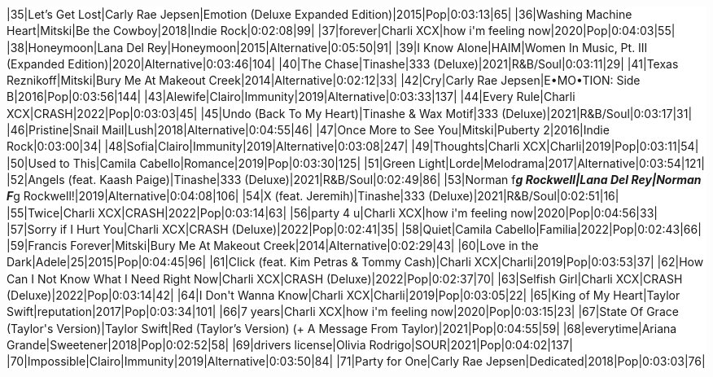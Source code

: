 |35|Let’s Get Lost|Carly Rae Jepsen|Emotion (Deluxe Expanded Edition)|2015|Pop|0:03:13|65|
|36|Washing Machine Heart|Mitski|Be the Cowboy|2018|Indie Rock|0:02:08|99|
|37|forever|Charli XCX|how i'm feeling now|2020|Pop|0:04:03|55|
|38|Honeymoon|Lana Del Rey|Honeymoon|2015|Alternative|0:05:50|91|
|39|I Know Alone|HAIM|Women In Music, Pt. III (Expanded Edition)|2020|Alternative|0:03:46|104|
|40|The Chase|Tinashe|333 (Deluxe)|2021|R&B/Soul|0:03:11|29|
|41|Texas Reznikoff|Mitski|Bury Me At Makeout Creek|2014|Alternative|0:02:12|33|
|42|Cry|Carly Rae Jepsen|E•MO•TION: Side B|2016|Pop|0:03:56|144|
|43|Alewife|Clairo|Immunity|2019|Alternative|0:03:33|137|
|44|Every Rule|Charli XCX|CRASH|2022|Pop|0:03:03|45|
|45|Undo (Back To My Heart)|Tinashe & Wax Motif|333 (Deluxe)|2021|R&B/Soul|0:03:17|31|
|46|Pristine|Snail Mail|Lush|2018|Alternative|0:04:55|46|
|47|Once More to See You|Mitski|Puberty 2|2016|Indie Rock|0:03:00|34|
|48|Sofia|Clairo|Immunity|2019|Alternative|0:03:08|247|
|49|Thoughts|Charli XCX|Charli|2019|Pop|0:03:11|54|
|50|Used to This|Camila Cabello|Romance|2019|Pop|0:03:30|125|
|51|Green Light|Lorde|Melodrama|2017|Alternative|0:03:54|121|
|52|Angels (feat. Kaash Paige)|Tinashe|333 (Deluxe)|2021|R&B/Soul|0:02:49|86|
|53|Norman f*****g Rockwell|Lana Del Rey|Norman F*****g Rockwell!|2019|Alternative|0:04:08|106|
|54|X (feat. Jeremih)|Tinashe|333 (Deluxe)|2021|R&B/Soul|0:02:51|16|
|55|Twice|Charli XCX|CRASH|2022|Pop|0:03:14|63|
|56|party 4 u|Charli XCX|how i'm feeling now|2020|Pop|0:04:56|33|
|57|Sorry if I Hurt You|Charli XCX|CRASH (Deluxe)|2022|Pop|0:02:41|35|
|58|Quiet|Camila Cabello|Familia|2022|Pop|0:02:43|66|
|59|Francis Forever|Mitski|Bury Me At Makeout Creek|2014|Alternative|0:02:29|43|
|60|Love in the Dark|Adele|25|2015|Pop|0:04:45|96|
|61|Click (feat. Kim Petras & Tommy Cash)|Charli XCX|Charli|2019|Pop|0:03:53|37|
|62|How Can I Not Know What I Need Right Now|Charli XCX|CRASH (Deluxe)|2022|Pop|0:02:37|70|
|63|Selfish Girl|Charli XCX|CRASH (Deluxe)|2022|Pop|0:03:14|42|
|64|I Don't Wanna Know|Charli XCX|Charli|2019|Pop|0:03:05|22|
|65|King of My Heart|Taylor Swift|reputation|2017|Pop|0:03:34|101|
|66|7 years|Charli XCX|how i'm feeling now|2020|Pop|0:03:15|23|
|67|State Of Grace (Taylor's Version)|Taylor Swift|Red (Taylor’s Version) (+ A Message From Taylor)|2021|Pop|0:04:55|59|
|68|everytime|Ariana Grande|Sweetener|2018|Pop|0:02:52|58|
|69|drivers license|Olivia Rodrigo|SOUR|2021|Pop|0:04:02|137|
|70|Impossible|Clairo|Immunity|2019|Alternative|0:03:50|84|
|71|Party for One|Carly Rae Jepsen|Dedicated|2018|Pop|0:03:03|76|